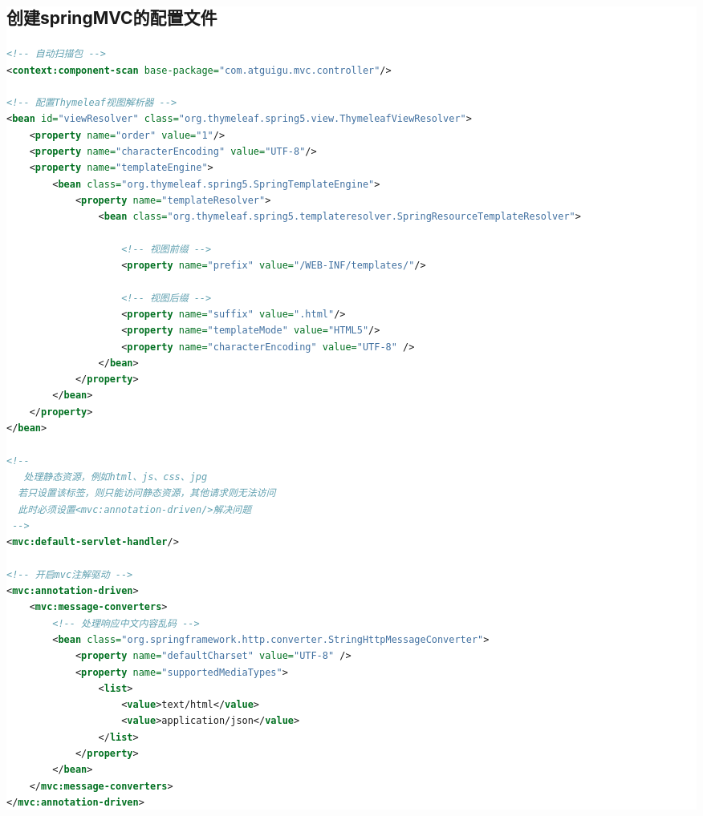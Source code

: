 ## 创建springMVC的配置文件

```xml
<!-- 自动扫描包 -->
<context:component-scan base-package="com.atguigu.mvc.controller"/>

<!-- 配置Thymeleaf视图解析器 -->
<bean id="viewResolver" class="org.thymeleaf.spring5.view.ThymeleafViewResolver">
    <property name="order" value="1"/>
    <property name="characterEncoding" value="UTF-8"/>
    <property name="templateEngine">
        <bean class="org.thymeleaf.spring5.SpringTemplateEngine">
            <property name="templateResolver">
                <bean class="org.thymeleaf.spring5.templateresolver.SpringResourceTemplateResolver">
    
                    <!-- 视图前缀 -->
                    <property name="prefix" value="/WEB-INF/templates/"/>
    
                    <!-- 视图后缀 -->
                    <property name="suffix" value=".html"/>
                    <property name="templateMode" value="HTML5"/>
                    <property name="characterEncoding" value="UTF-8" />
                </bean>
            </property>
        </bean>
    </property>
</bean>

<!-- 
   处理静态资源，例如html、js、css、jpg
  若只设置该标签，则只能访问静态资源，其他请求则无法访问
  此时必须设置<mvc:annotation-driven/>解决问题
 -->
<mvc:default-servlet-handler/>

<!-- 开启mvc注解驱动 -->
<mvc:annotation-driven>
    <mvc:message-converters>
        <!-- 处理响应中文内容乱码 -->
        <bean class="org.springframework.http.converter.StringHttpMessageConverter">
            <property name="defaultCharset" value="UTF-8" />
            <property name="supportedMediaTypes">
                <list>
                    <value>text/html</value>
                    <value>application/json</value>
                </list>
            </property>
        </bean>
    </mvc:message-converters>
</mvc:annotation-driven>
```
